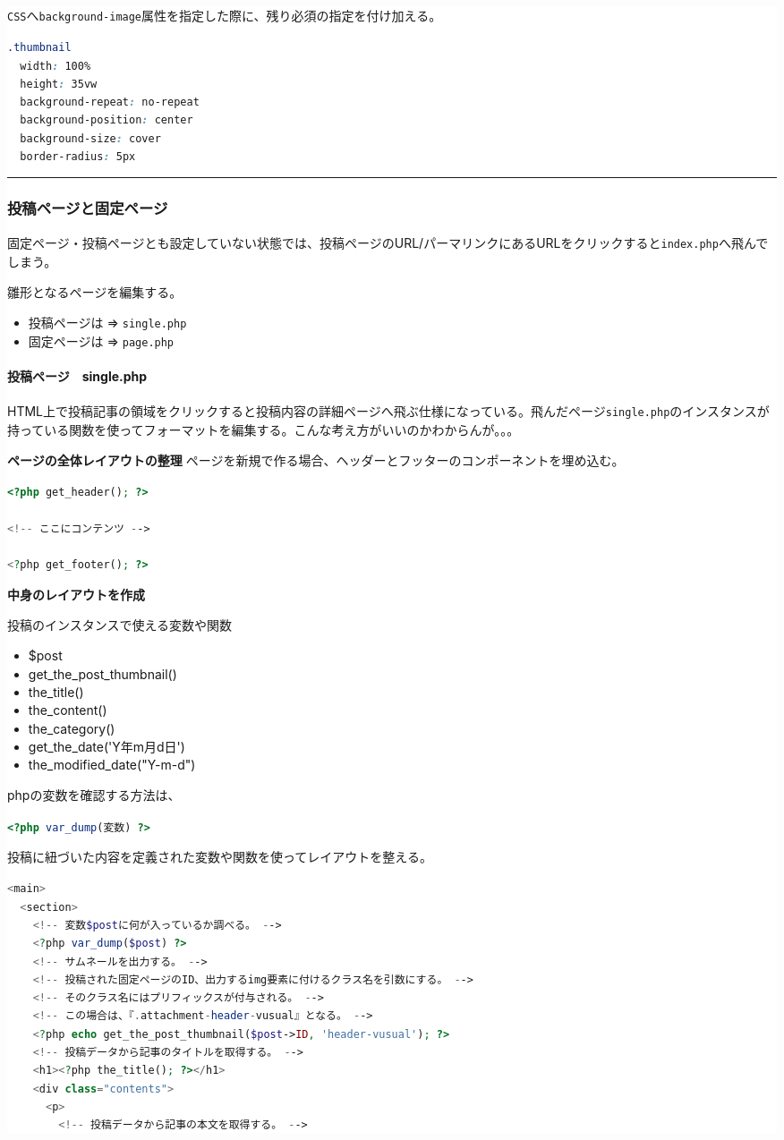 `CSS`へ`background-image`属性を指定した際に、残り必須の指定を付け加える。

```scss
.thumbnail
  width: 100%
  height: 35vw
  background-repeat: no-repeat
  background-position: center
  background-size: cover
  border-radius: 5px
```

---
### 投稿ページと固定ページ
固定ページ・投稿ページとも設定していない状態では、投稿ページのURL/パーマリンクにあるURLをクリックすると`index.php`へ飛んでしまう。

雛形となるページを編集する。
- 投稿ページは => `single.php`
- 固定ページは => `page.php`

#### 投稿ページ　single.php
HTML上で投稿記事の領域をクリックすると投稿内容の詳細ページへ飛ぶ仕様になっている。飛んだページ`single.php`のインスタンスが持っている関数を使ってフォーマットを編集する。こんな考え方がいいのかわからんが。。。

__ページの全体レイアウトの整理__
ページを新規で作る場合、ヘッダーとフッターのコンポーネントを埋め込む。
```php
<?php get_header(); ?>

<!-- ここにコンテンツ -->

<?php get_footer(); ?>
```

__中身のレイアウトを作成__

投稿のインスタンスで使える変数や関数

- $post
- get_the_post_thumbnail()
- the_title()
- the_content()
- the_category()
- get_the_date('Y年m月d日')
- the_modified_date("Y-m-d")

phpの変数を確認する方法は、

```php
<?php var_dump(変数) ?>
```

投稿に紐づいた内容を定義された変数や関数を使ってレイアウトを整える。

```php
<main>
  <section>
    <!-- 変数$postに何が入っているか調べる。 -->
    <?php var_dump($post) ?>
    <!-- サムネールを出力する。 -->
    <!-- 投稿された固定ページのID、出力するimg要素に付けるクラス名を引数にする。 -->
    <!-- そのクラス名にはプリフィックスが付与される。 -->
    <!-- この場合は、『.attachment-header-vusual』となる。 -->
    <?php echo get_the_post_thumbnail($post->ID, 'header-vusual'); ?>
    <!-- 投稿データから記事のタイトルを取得する。 -->
    <h1><?php the_title(); ?></h1>
    <div class="contents">
      <p>
        <!-- 投稿データから記事の本文を取得する。 -->
```